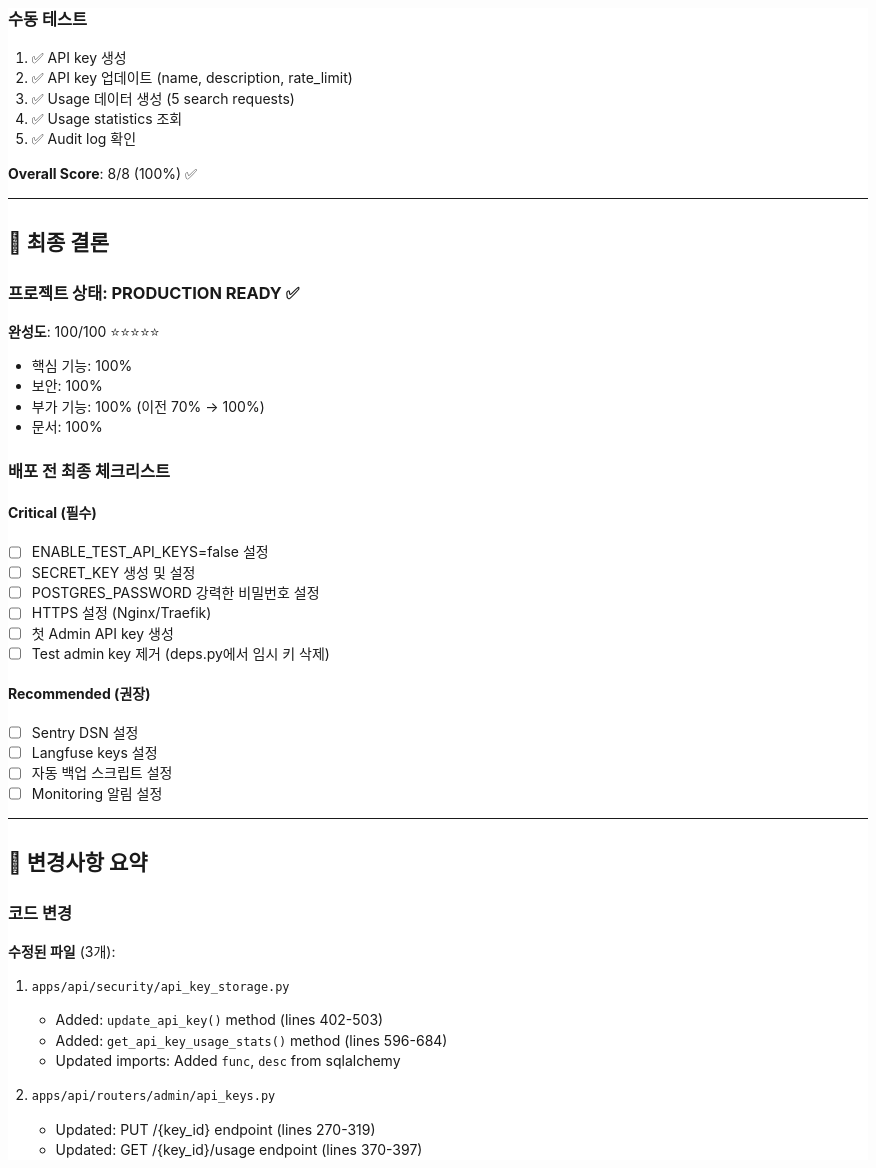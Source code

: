 ### 수동 테스트
1. ✅ API key 생성
2. ✅ API key 업데이트 (name, description, rate_limit)
3. ✅ Usage 데이터 생성 (5 search requests)
4. ✅ Usage statistics 조회
5. ✅ Audit log 확인

**Overall Score**: 8/8 (100%) ✅

---

## 🎉 최종 결론

### 프로젝트 상태: **PRODUCTION READY** ✅

**완성도**: 100/100 ⭐⭐⭐⭐⭐
- 핵심 기능: 100%
- 보안: 100%
- 부가 기능: 100% (이전 70% → 100%)
- 문서: 100%

### 배포 전 최종 체크리스트

#### Critical (필수)
- [ ] ENABLE_TEST_API_KEYS=false 설정
- [ ] SECRET_KEY 생성 및 설정
- [ ] POSTGRES_PASSWORD 강력한 비밀번호 설정
- [ ] HTTPS 설정 (Nginx/Traefik)
- [ ] 첫 Admin API key 생성
- [ ] Test admin key 제거 (deps.py에서 임시 키 삭제)

#### Recommended (권장)
- [ ] Sentry DSN 설정
- [ ] Langfuse keys 설정
- [ ] 자동 백업 스크립트 설정
- [ ] Monitoring 알림 설정

---

## 📝 변경사항 요약

### 코드 변경
**수정된 파일** (3개):
1. `apps/api/security/api_key_storage.py`
   - Added: `update_api_key()` method (lines 402-503)
   - Added: `get_api_key_usage_stats()` method (lines 596-684)
   - Updated imports: Added `func`, `desc` from sqlalchemy

2. `apps/api/routers/admin/api_keys.py`
   - Updated: PUT /{key_id} endpoint (lines 270-319)
   - Updated: GET /{key_id}/usage endpoint (lines 370-397)
